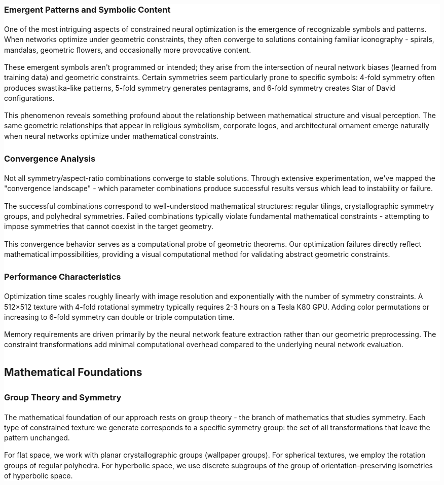 ### Emergent Patterns and Symbolic Content

One of the most intriguing aspects of constrained neural optimization is the emergence of recognizable symbols and patterns. When networks optimize under geometric constraints, they often converge to solutions containing familiar iconography - spirals, mandalas, geometric flowers, and occasionally more provocative content.

These emergent symbols aren't programmed or intended; they arise from the intersection of neural network biases (learned from training data) and geometric constraints. Certain symmetries seem particularly prone to specific symbols: 4-fold symmetry often produces swastika-like patterns, 5-fold symmetry generates pentagrams, and 6-fold symmetry creates Star of David configurations.

This phenomenon reveals something profound about the relationship between mathematical structure and visual perception. The same geometric relationships that appear in religious symbolism, corporate logos, and architectural ornament emerge naturally when neural networks optimize under mathematical constraints.

### Convergence Analysis

Not all symmetry/aspect-ratio combinations converge to stable solutions. Through extensive experimentation, we've mapped the "convergence landscape" - which parameter combinations produce successful results versus which lead to instability or failure.

The successful combinations correspond to well-understood mathematical structures: regular tilings, crystallographic symmetry groups, and polyhedral symmetries. Failed combinations typically violate fundamental mathematical constraints - attempting to impose symmetries that cannot coexist in the target geometry.

This convergence behavior serves as a computational probe of geometric theorems. Our optimization failures directly reflect mathematical impossibilities, providing a visual computational method for validating abstract geometric constraints.

### Performance Characteristics

Optimization time scales roughly linearly with image resolution and exponentially with the number of symmetry constraints. A 512×512 texture with 4-fold rotational symmetry typically requires 2-3 hours on a Tesla K80 GPU. Adding color permutations or increasing to 6-fold symmetry can double or triple computation time.

Memory requirements are driven primarily by the neural network feature extraction rather than our geometric preprocessing. The constraint transformations add minimal computational overhead compared to the underlying neural network evaluation.

## Mathematical Foundations

### Group Theory and Symmetry

The mathematical foundation of our approach rests on group theory - the branch of mathematics that studies symmetry. Each type of constrained texture we generate corresponds to a specific symmetry group: the set of all transformations that leave the pattern unchanged.

For flat space, we work with planar crystallographic groups (wallpaper groups). For spherical textures, we employ the rotation groups of regular polyhedra. For hyperbolic space, we use discrete subgroups of the group of orientation-preserving isometries of hyperbolic space.
